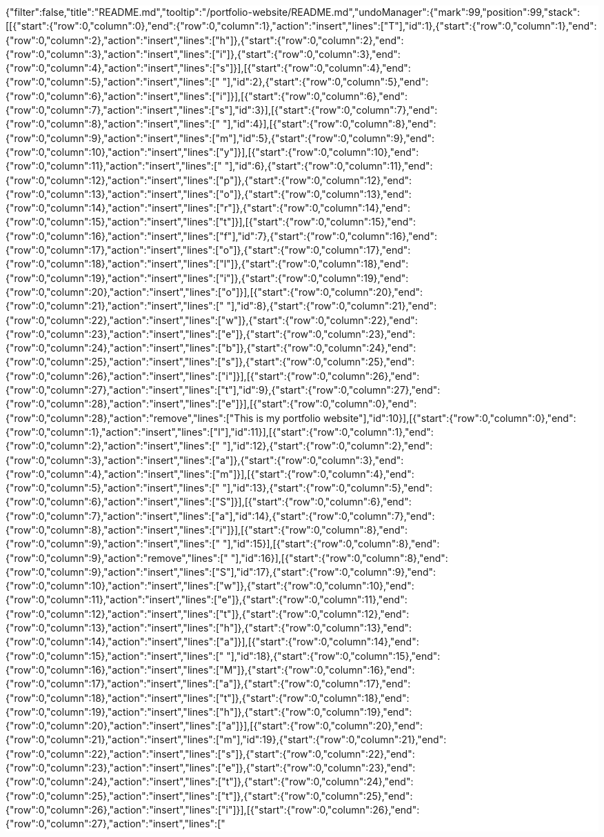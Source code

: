 {"filter":false,"title":"README.md","tooltip":"/portfolio-website/README.md","undoManager":{"mark":99,"position":99,"stack":[[{"start":{"row":0,"column":0},"end":{"row":0,"column":1},"action":"insert","lines":["T"],"id":1},{"start":{"row":0,"column":1},"end":{"row":0,"column":2},"action":"insert","lines":["h"]},{"start":{"row":0,"column":2},"end":{"row":0,"column":3},"action":"insert","lines":["i"]},{"start":{"row":0,"column":3},"end":{"row":0,"column":4},"action":"insert","lines":["s"]}],[{"start":{"row":0,"column":4},"end":{"row":0,"column":5},"action":"insert","lines":[" "],"id":2},{"start":{"row":0,"column":5},"end":{"row":0,"column":6},"action":"insert","lines":["i"]}],[{"start":{"row":0,"column":6},"end":{"row":0,"column":7},"action":"insert","lines":["s"],"id":3}],[{"start":{"row":0,"column":7},"end":{"row":0,"column":8},"action":"insert","lines":[" "],"id":4}],[{"start":{"row":0,"column":8},"end":{"row":0,"column":9},"action":"insert","lines":["m"],"id":5},{"start":{"row":0,"column":9},"end":{"row":0,"column":10},"action":"insert","lines":["y"]}],[{"start":{"row":0,"column":10},"end":{"row":0,"column":11},"action":"insert","lines":[" "],"id":6},{"start":{"row":0,"column":11},"end":{"row":0,"column":12},"action":"insert","lines":["p"]},{"start":{"row":0,"column":12},"end":{"row":0,"column":13},"action":"insert","lines":["o"]},{"start":{"row":0,"column":13},"end":{"row":0,"column":14},"action":"insert","lines":["r"]},{"start":{"row":0,"column":14},"end":{"row":0,"column":15},"action":"insert","lines":["t"]}],[{"start":{"row":0,"column":15},"end":{"row":0,"column":16},"action":"insert","lines":["f"],"id":7},{"start":{"row":0,"column":16},"end":{"row":0,"column":17},"action":"insert","lines":["o"]},{"start":{"row":0,"column":17},"end":{"row":0,"column":18},"action":"insert","lines":["l"]},{"start":{"row":0,"column":18},"end":{"row":0,"column":19},"action":"insert","lines":["i"]},{"start":{"row":0,"column":19},"end":{"row":0,"column":20},"action":"insert","lines":["o"]}],[{"start":{"row":0,"column":20},"end":{"row":0,"column":21},"action":"insert","lines":[" "],"id":8},{"start":{"row":0,"column":21},"end":{"row":0,"column":22},"action":"insert","lines":["w"]},{"start":{"row":0,"column":22},"end":{"row":0,"column":23},"action":"insert","lines":["e"]},{"start":{"row":0,"column":23},"end":{"row":0,"column":24},"action":"insert","lines":["b"]},{"start":{"row":0,"column":24},"end":{"row":0,"column":25},"action":"insert","lines":["s"]},{"start":{"row":0,"column":25},"end":{"row":0,"column":26},"action":"insert","lines":["i"]}],[{"start":{"row":0,"column":26},"end":{"row":0,"column":27},"action":"insert","lines":["t"],"id":9},{"start":{"row":0,"column":27},"end":{"row":0,"column":28},"action":"insert","lines":["e"]}],[{"start":{"row":0,"column":0},"end":{"row":0,"column":28},"action":"remove","lines":["This is my portfolio website"],"id":10}],[{"start":{"row":0,"column":0},"end":{"row":0,"column":1},"action":"insert","lines":["I"],"id":11}],[{"start":{"row":0,"column":1},"end":{"row":0,"column":2},"action":"insert","lines":[" "],"id":12},{"start":{"row":0,"column":2},"end":{"row":0,"column":3},"action":"insert","lines":["a"]},{"start":{"row":0,"column":3},"end":{"row":0,"column":4},"action":"insert","lines":["m"]}],[{"start":{"row":0,"column":4},"end":{"row":0,"column":5},"action":"insert","lines":[" "],"id":13},{"start":{"row":0,"column":5},"end":{"row":0,"column":6},"action":"insert","lines":["S"]}],[{"start":{"row":0,"column":6},"end":{"row":0,"column":7},"action":"insert","lines":["a"],"id":14},{"start":{"row":0,"column":7},"end":{"row":0,"column":8},"action":"insert","lines":["i"]}],[{"start":{"row":0,"column":8},"end":{"row":0,"column":9},"action":"insert","lines":[" "],"id":15}],[{"start":{"row":0,"column":8},"end":{"row":0,"column":9},"action":"remove","lines":[" "],"id":16}],[{"start":{"row":0,"column":8},"end":{"row":0,"column":9},"action":"insert","lines":["S"],"id":17},{"start":{"row":0,"column":9},"end":{"row":0,"column":10},"action":"insert","lines":["w"]},{"start":{"row":0,"column":10},"end":{"row":0,"column":11},"action":"insert","lines":["e"]},{"start":{"row":0,"column":11},"end":{"row":0,"column":12},"action":"insert","lines":["t"]},{"start":{"row":0,"column":12},"end":{"row":0,"column":13},"action":"insert","lines":["h"]},{"start":{"row":0,"column":13},"end":{"row":0,"column":14},"action":"insert","lines":["a"]}],[{"start":{"row":0,"column":14},"end":{"row":0,"column":15},"action":"insert","lines":[" "],"id":18},{"start":{"row":0,"column":15},"end":{"row":0,"column":16},"action":"insert","lines":["M"]},{"start":{"row":0,"column":16},"end":{"row":0,"column":17},"action":"insert","lines":["a"]},{"start":{"row":0,"column":17},"end":{"row":0,"column":18},"action":"insert","lines":["t"]},{"start":{"row":0,"column":18},"end":{"row":0,"column":19},"action":"insert","lines":["h"]},{"start":{"row":0,"column":19},"end":{"row":0,"column":20},"action":"insert","lines":["a"]}],[{"start":{"row":0,"column":20},"end":{"row":0,"column":21},"action":"insert","lines":["m"],"id":19},{"start":{"row":0,"column":21},"end":{"row":0,"column":22},"action":"insert","lines":["s"]},{"start":{"row":0,"column":22},"end":{"row":0,"column":23},"action":"insert","lines":["e"]},{"start":{"row":0,"column":23},"end":{"row":0,"column":24},"action":"insert","lines":["t"]},{"start":{"row":0,"column":24},"end":{"row":0,"column":25},"action":"insert","lines":["t"]},{"start":{"row":0,"column":25},"end":{"row":0,"column":26},"action":"insert","lines":["i"]}],[{"start":{"row":0,"column":26},"end":{"row":0,"column":27},"action":"insert","lines":["